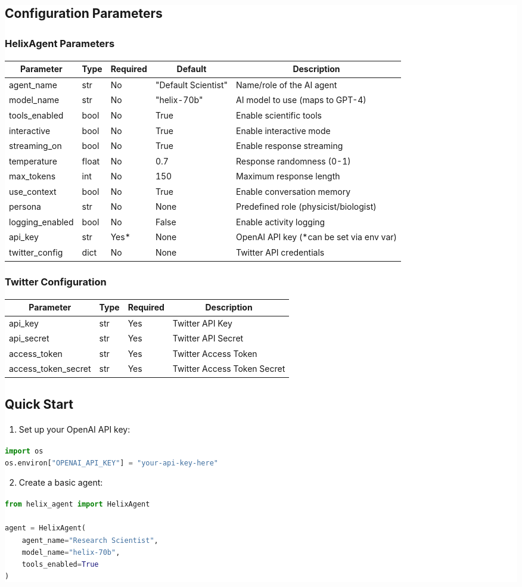## Configuration Parameters

### HelixAgent Parameters

| Parameter | Type | Required | Default | Description |
|-----------|------|----------|---------|-------------|
| agent_name | str | No | "Default Scientist" | Name/role of the AI agent |
| model_name | str | No | "helix-70b" | AI model to use (maps to GPT-4) |
| tools_enabled | bool | No | True | Enable scientific tools |
| interactive | bool | No | True | Enable interactive mode |
| streaming_on | bool | No | True | Enable response streaming |
| temperature | float | No | 0.7 | Response randomness (0-1) |
| max_tokens | int | No | 150 | Maximum response length |
| use_context | bool | No | True | Enable conversation memory |
| persona | str | No | None | Predefined role (physicist/biologist) |
| logging_enabled | bool | No | False | Enable activity logging |
| api_key | str | Yes* | None | OpenAI API key (*can be set via env var) |
| twitter_config | dict | No | None | Twitter API credentials |

### Twitter Configuration

| Parameter | Type | Required | Description |
|-----------|------|----------|-------------|
| api_key | str | Yes | Twitter API Key |
| api_secret | str | Yes | Twitter API Secret |
| access_token | str | Yes | Twitter Access Token |
| access_token_secret | str | Yes | Twitter Access Token Secret |

## Quick Start

1. Set up your OpenAI API key:

```python
import os
os.environ["OPENAI_API_KEY"] = "your-api-key-here"
```

2. Create a basic agent:

```python
from helix_agent import HelixAgent

agent = HelixAgent(
    agent_name="Research Scientist",
    model_name="helix-70b",
    tools_enabled=True
)
```
